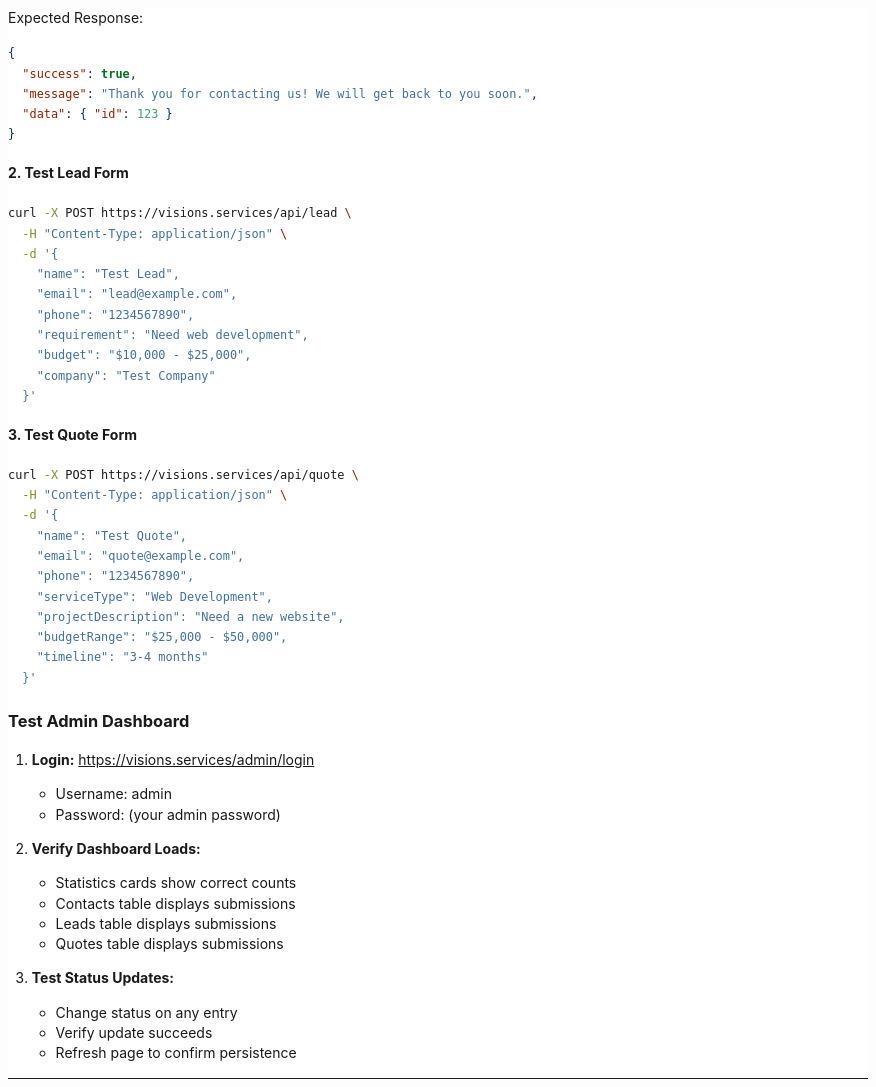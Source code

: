 Expected Response:
```json
{
  "success": true,
  "message": "Thank you for contacting us! We will get back to you soon.",
  "data": { "id": 123 }
}
```

#### 2. Test Lead Form
```bash
curl -X POST https://visions.services/api/lead \
  -H "Content-Type: application/json" \
  -d '{
    "name": "Test Lead",
    "email": "lead@example.com",
    "phone": "1234567890",
    "requirement": "Need web development",
    "budget": "$10,000 - $25,000",
    "company": "Test Company"
  }'
```

#### 3. Test Quote Form
```bash
curl -X POST https://visions.services/api/quote \
  -H "Content-Type: application/json" \
  -d '{
    "name": "Test Quote",
    "email": "quote@example.com",
    "phone": "1234567890",
    "serviceType": "Web Development",
    "projectDescription": "Need a new website",
    "budgetRange": "$25,000 - $50,000",
    "timeline": "3-4 months"
  }'
```

### Test Admin Dashboard

1. **Login:** https://visions.services/admin/login
   - Username: admin
   - Password: (your admin password)

2. **Verify Dashboard Loads:**
   - Statistics cards show correct counts
   - Contacts table displays submissions
   - Leads table displays submissions
   - Quotes table displays submissions

3. **Test Status Updates:**
   - Change status on any entry
   - Verify update succeeds
   - Refresh page to confirm persistence

---